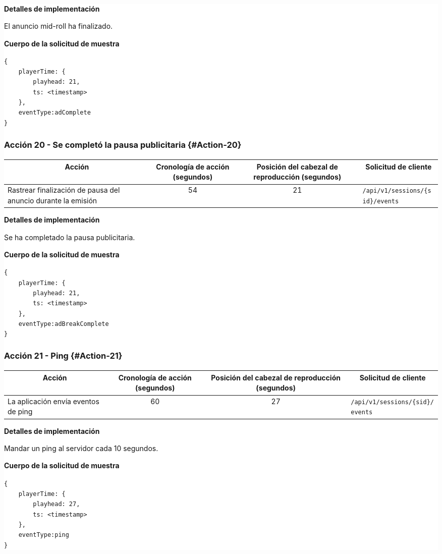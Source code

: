 **Detalles de implementación**

El anuncio mid-roll ha finalizado.

**Cuerpo de la solicitud de muestra**

```
{
    playerTime: {
        playhead: 21,
        ts: <timestamp>
    },
    eventType:adComplete
}
```

### Acción 20 - Se completó la pausa publicitaria {#Action-20}

| Acción | Cronología de acción (segundos) | Posición del cabezal de reproducción (segundos) | Solicitud de cliente |
| --- | :---: | :---: | --- |
| Rastrear finalización de pausa del anuncio durante la emisión | 54 | 21 | `/api/v1/sessions/{sid}/events` |

**Detalles de implementación**

Se ha completado la pausa publicitaria.

**Cuerpo de la solicitud de muestra**

```
{
    playerTime: {
        playhead: 21,
        ts: <timestamp>
    },
    eventType:adBreakComplete
}
```

### Acción 21 - Ping {#Action-21}

| Acción | Cronología de acción (segundos) | Posición del cabezal de reproducción (segundos) | Solicitud de cliente |
| --- | :---: | :---: | --- |
| La aplicación envía eventos de ping | 60 | 27 | `/api/v1/sessions/{sid}/events` |

**Detalles de implementación**

Mandar un ping al servidor cada 10 segundos.

**Cuerpo de la solicitud de muestra**

```
{
    playerTime: {
        playhead: 27,
        ts: <timestamp>
    },
    eventType:ping
}
```

